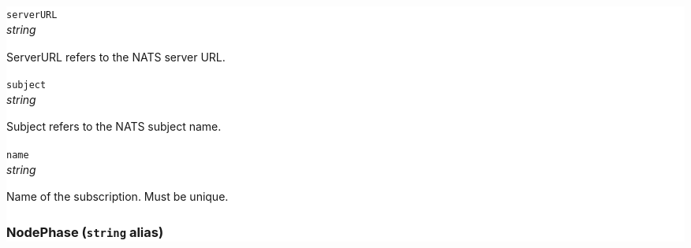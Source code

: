 <td>

<code>serverURL</code></br> <em> string </em>

</td>

<td>

<p>

ServerURL refers to the NATS server URL.

</p>

</td>

</tr>

<tr>

<td>

<code>subject</code></br> <em> string </em>

</td>

<td>

<p>

Subject refers to the NATS subject name.

</p>

</td>

</tr>

<tr>

<td>

<code>name</code></br> <em> string </em>

</td>

<td>

<p>

Name of the subscription. Must be unique.

</p>

</td>

</tr>

</tbody>

</table>

<h3 id="argoproj.io/v1alpha1.NodePhase">

NodePhase (<code>string</code> alias)
